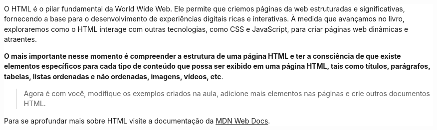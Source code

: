 O HTML é o pilar fundamental da World Wide Web. Ele permite que criemos páginas da web estruturadas e significativas, fornecendo a base para o desenvolvimento de experiências digitais ricas e interativas. À medida que avançamos no livro, exploraremos como o HTML interage com outras tecnologias, como CSS e JavaScript, para criar páginas web dinâmicas e atraentes.

**O mais importante nesse momento é compreender a estrutura de uma página HTML e ter a consciência de que existe elementos específicos para cada tipo de conteúdo que possa ser exibido em uma página HTML, tais como títulos, parágrafos, tabelas, listas ordenadas e não ordenadas, imagens, vídeos,  etc**.

> Agora é com você, modifique os exemplos criados na aula, adicione mais elementos nas páginas e crie outros documentos HTML.&#x20;

Para se aprofundar mais sobre HTML visite a documentação da [MDN Web Docs](https://developer.mozilla.org/pt-BR/docs/Web/HTML).
